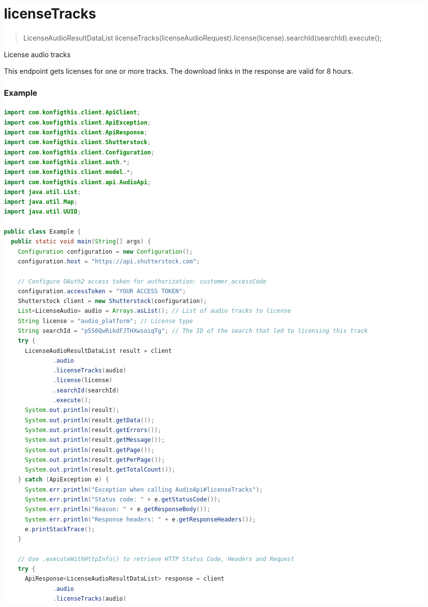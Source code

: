 <a name="licenseTracks"></a>
# **licenseTracks**
> LicenseAudioResultDataList licenseTracks(licenseAudioRequest).license(license).searchId(searchId).execute();

License audio tracks

This endpoint gets licenses for one or more tracks. The download links in the response are valid for 8 hours.

### Example
```java
import com.konfigthis.client.ApiClient;
import com.konfigthis.client.ApiException;
import com.konfigthis.client.ApiResponse;
import com.konfigthis.client.Shutterstock;
import com.konfigthis.client.Configuration;
import com.konfigthis.client.auth.*;
import com.konfigthis.client.model.*;
import com.konfigthis.client.api.AudioApi;
import java.util.List;
import java.util.Map;
import java.util.UUID;

public class Example {
  public static void main(String[] args) {
    Configuration configuration = new Configuration();
    configuration.host = "https://api.shutterstock.com";
    
    // Configure OAuth2 access token for authorization: customer_accessCode
    configuration.accessToken = "YOUR ACCESS TOKEN";
    Shutterstock client = new Shutterstock(configuration);
    List<LicenseAudio> audio = Arrays.asList(); // List of audio tracks to license
    String license = "audio_platform"; // License type
    String searchId = "p5S6QwRikdFJTHXwsoiqTg"; // The ID of the search that led to licensing this track
    try {
      LicenseAudioResultDataList result = client
              .audio
              .licenseTracks(audio)
              .license(license)
              .searchId(searchId)
              .execute();
      System.out.println(result);
      System.out.println(result.getData());
      System.out.println(result.getErrors());
      System.out.println(result.getMessage());
      System.out.println(result.getPage());
      System.out.println(result.getPerPage());
      System.out.println(result.getTotalCount());
    } catch (ApiException e) {
      System.err.println("Exception when calling AudioApi#licenseTracks");
      System.err.println("Status code: " + e.getStatusCode());
      System.err.println("Reason: " + e.getResponseBody());
      System.err.println("Response headers: " + e.getResponseHeaders());
      e.printStackTrace();
    }

    // Use .executeWithHttpInfo() to retrieve HTTP Status Code, Headers and Request
    try {
      ApiResponse<LicenseAudioResultDataList> response = client
              .audio
              .licenseTracks(audio)
```